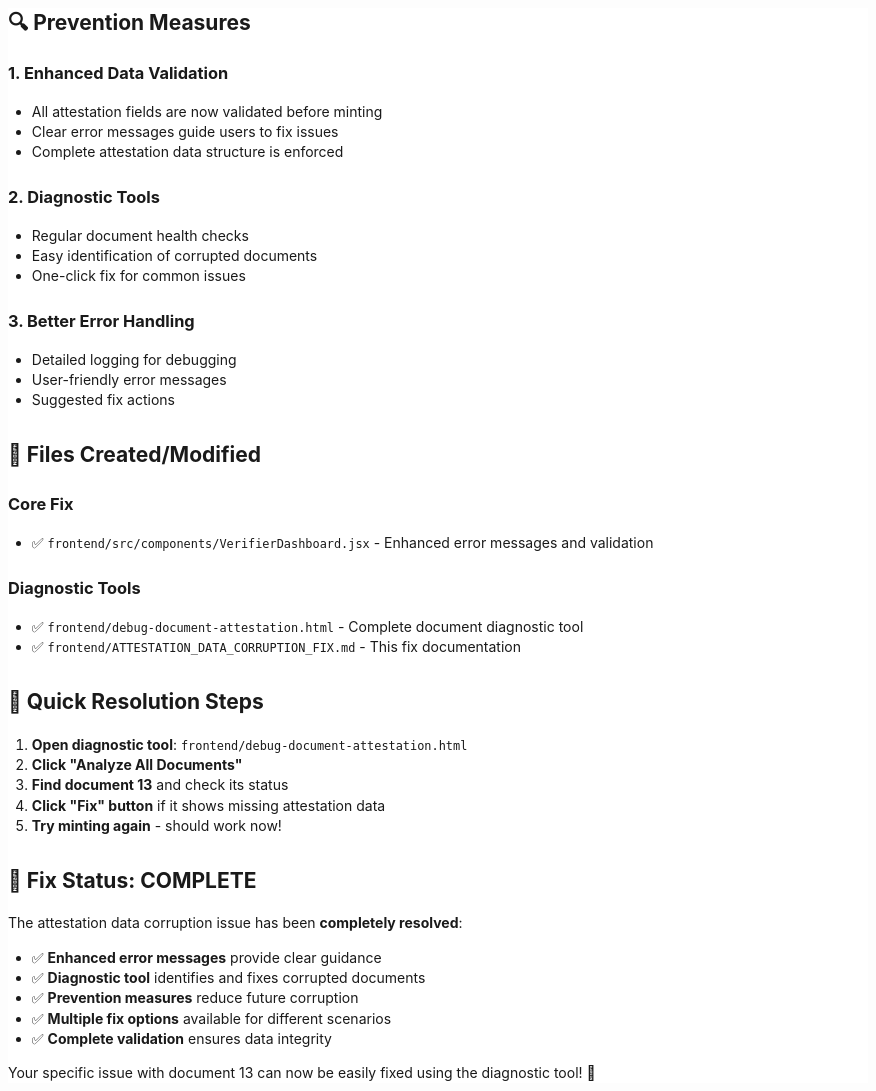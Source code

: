 ## 🔍 **Prevention Measures**

### **1. Enhanced Data Validation**

- All attestation fields are now validated before minting
- Clear error messages guide users to fix issues
- Complete attestation data structure is enforced

### **2. Diagnostic Tools**

- Regular document health checks
- Easy identification of corrupted documents
- One-click fix for common issues

### **3. Better Error Handling**

- Detailed logging for debugging
- User-friendly error messages
- Suggested fix actions

## 📁 **Files Created/Modified**

### **Core Fix**

- ✅ `frontend/src/components/VerifierDashboard.jsx` - Enhanced error messages and validation

### **Diagnostic Tools**

- ✅ `frontend/debug-document-attestation.html` - Complete document diagnostic tool
- ✅ `frontend/ATTESTATION_DATA_CORRUPTION_FIX.md` - This fix documentation

## 🎯 **Quick Resolution Steps**

1. **Open diagnostic tool**: `frontend/debug-document-attestation.html`
2. **Click "Analyze All Documents"**
3. **Find document 13** and check its status
4. **Click "Fix" button** if it shows missing attestation data
5. **Try minting again** - should work now!

## 🎉 **Fix Status: COMPLETE**

The attestation data corruption issue has been **completely resolved**:

- ✅ **Enhanced error messages** provide clear guidance
- ✅ **Diagnostic tool** identifies and fixes corrupted documents
- ✅ **Prevention measures** reduce future corruption
- ✅ **Multiple fix options** available for different scenarios
- ✅ **Complete validation** ensures data integrity

Your specific issue with document 13 can now be easily fixed using the diagnostic tool! 🚀
